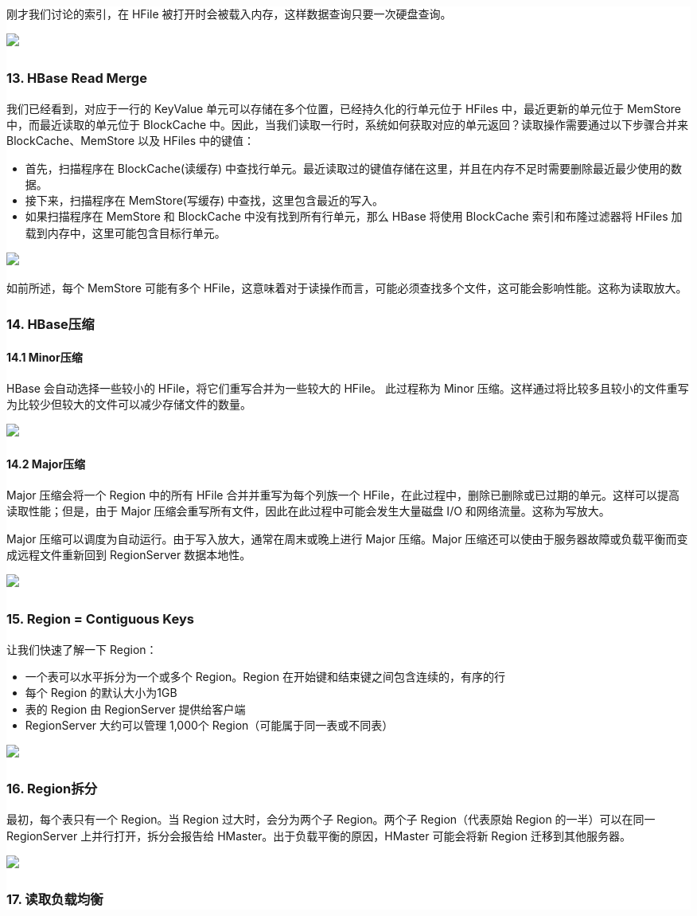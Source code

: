 刚才我们讨论的索引，在 HFile 被打开时会被载入内存，这样数据查询只要一次硬盘查询。

![](https://github.com/sjf0115/PubLearnNotes/blob/master/image/HBase/in-depth-look-hbase-architecture-15.png?raw=true)

### 13. HBase Read Merge

我们已经看到，对应于一行的 KeyValue 单元可以存储在多个位置，已经持久化的行单元位于 HFiles 中，最近更新的单元位于 MemStore 中，而最近读取的单元位于 BlockCache 中。因此，当我们读取一行时，系统如何获取对应的单元返回？读取操作需要通过以下步骤合并来 BlockCache、MemStore 以及 HFiles 中的键值：
- 首先，扫描程序在 BlockCache(读缓存) 中查找行单元。最近读取过的键值存储在这里，并且在内存不足时需要删除最近最少使用的数据。
- 接下来，扫描程序在 MemStore(写缓存) 中查找，这里包含最近的写入。
- 如果扫描程序在 MemStore 和 BlockCache 中没有找到所有行单元，那么 HBase 将使用 BlockCache 索引和布隆过滤器将 HFiles 加载到内存中，这里可能包含目标行单元。

![](https://github.com/sjf0115/PubLearnNotes/blob/master/image/HBase/in-depth-look-hbase-architecture-16.png?raw=true)

如前所述，每个 MemStore 可能有多个 HFile，这意味着对于读操作而言，可能必须查找多个文件，这可能会影响性能。这称为读取放大。

### 14. HBase压缩

#### 14.1 Minor压缩

HBase 会自动选择一些较小的 HFile，将它们重写合并为一些较大的 HFile。 此过程称为 Minor 压缩。这样通过将比较多且较小的文件重写为比较少但较大的文件可以减少存储文件的数量。

![](https://github.com/sjf0115/PubLearnNotes/blob/master/image/HBase/in-depth-look-hbase-architecture-17.png?raw=true)

#### 14.2 Major压缩

Major 压缩会将一个 Region 中的所有 HFile 合并并重写为每个列族一个 HFile，在此过程中，删除已删除或已过期的单元。这样可以提高读取性能；但是，由于 Major 压缩会重写所有文件，因此在此过程中可能会发生大量磁盘 I/O 和网络流量。这称为写放大。

Major 压缩可以调度为自动运行。由于写入放大，通常在周末或晚上进行 Major 压缩。Major 压缩还可以使由于服务器故障或负载平衡而变成远程文件重新回到 RegionServer 数据本地性。

![](https://github.com/sjf0115/PubLearnNotes/blob/master/image/HBase/in-depth-look-hbase-architecture-18.png?raw=true)

### 15. Region = Contiguous Keys

让我们快速了解一下 Region：
- 一个表可以水平拆分为一个或多个 Region。Region 在开始键和结束键之间包含连续的，有序的行
- 每个 Region 的默认大小为1GB
- 表的 Region 由 RegionServer 提供给客户端
- RegionServer 大约可以管理 1,000个 Region（可能属于同一表或不同表）

![](https://github.com/sjf0115/PubLearnNotes/blob/master/image/HBase/in-depth-look-hbase-architecture-19.png?raw=true)

### 16. Region拆分

最初，每个表只有一个 Region。当 Region 过大时，会分为两个子 Region。两个子 Region（代表原始 Region 的一半）可以在同一 RegionServer 上并行打开，拆分会报告给 HMaster。出于负载平衡的原因，HMaster 可能会将新 Region 迁移到其他服务器。

![](https://github.com/sjf0115/PubLearnNotes/blob/master/image/HBase/in-depth-look-hbase-architecture-20.png?raw=true)

### 17. 读取负载均衡

